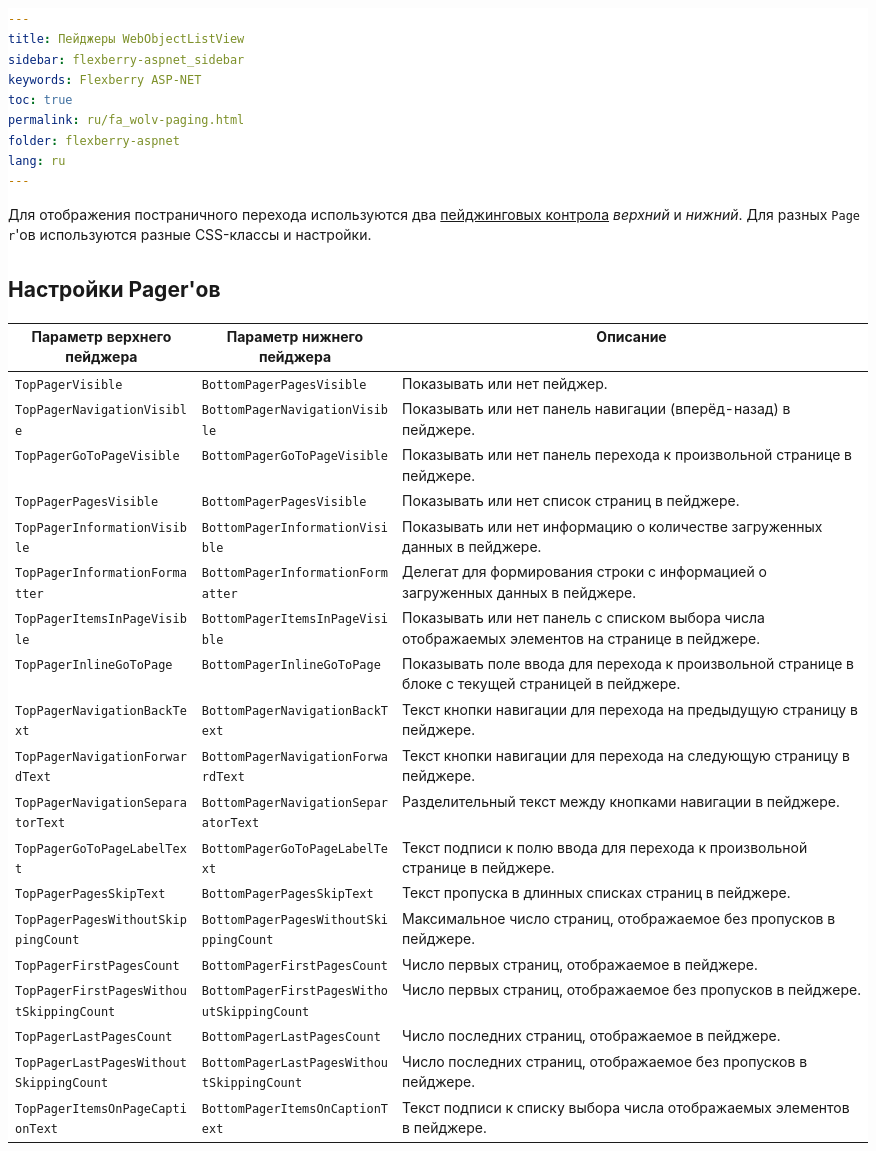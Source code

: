 ```yaml
---
title: Пейджеры WebObjectListView
sidebar: flexberry-aspnet_sidebar
keywords: Flexberry ASP-NET
toc: true
permalink: ru/fa_wolv-paging.html
folder: flexberry-aspnet
lang: ru
---
```


Для отображения постраничного перехода используются два [пейджинговых контрола](fa_pager.html) _верхний_ и _нижний_. Для разных `Pager`'ов используются разные
CSS-классы и настройки.

## Настройки Pager'ов

| Параметр верхнего пейджера | Параметр нижнего пейджера | Описание |
| -------------------------- | ------------------------- | -------- |
| `TopPagerVisible` | `BottomPagerPagesVisible` | Показывать или нет пейджер. |
| `TopPagerNavigationVisible` | `BottomPagerNavigationVisible` | Показывать или нет панель навигации (вперёд-назад) в пейджере. |
| `TopPagerGoToPageVisible` | `BottomPagerGoToPageVisible` | Показывать или нет панель перехода к произвольной странице в пейджере. |
| `TopPagerPagesVisible` | `BottomPagerPagesVisible` | Показывать или нет список страниц в пейджере. |
| `TopPagerInformationVisible` | `BottomPagerInformationVisible` | Показывать или нет информацию о количестве загруженных данных в пейджере. |
| `TopPagerInformationFormatter` | `BottomPagerInformationFormatter` | Делегат для формирования строки с информацией о загруженных данных в пейджере. |
| `TopPagerItemsInPageVisible` | `BottomPagerItemsInPageVisible` | Показывать или нет панель с списком выбора числа отображаемых элементов на странице в пейджере. |
| `TopPagerInlineGoToPage` | `BottomPagerInlineGoToPage` | Показывать поле ввода для перехода к произвольной странице в блоке с текущей страницей в пейджере. |
| `TopPagerNavigationBackText` | `BottomPagerNavigationBackText` | Текст кнопки навигации для перехода на предыдущую страницу в пейджере. |
| `TopPagerNavigationForwardText` | `BottomPagerNavigationForwardText` | Текст кнопки навигации для перехода на следующую страницу в пейджере. |
| `TopPagerNavigationSeparatorText` | `BottomPagerNavigationSeparatorText` | Разделительный текст между кнопками навигации в пейджере. |
| `TopPagerGoToPageLabelText` | `BottomPagerGoToPageLabelText` | Текст подписи к полю ввода для перехода к произвольной странице в пейджере. |
| `TopPagerPagesSkipText` | `BottomPagerPagesSkipText` | Текст пропуска в длинных списках страниц в пейджере. |
| `TopPagerPagesWithoutSkippingCount` | `BottomPagerPagesWithoutSkippingCount` | Максимальное число страниц, отображаемое без пропусков в пейджере. |
| `TopPagerFirstPagesCount` | `BottomPagerFirstPagesCount` | Число первых страниц, отображаемое в пейджере. |
| `TopPagerFirstPagesWithoutSkippingCount` | `BottomPagerFirstPagesWithoutSkippingCount` | Число первых страниц, отображаемое без пропусков в пейджере. |
| `TopPagerLastPagesCount` | `BottomPagerLastPagesCount` | Число последних страниц, отображаемое в пейджере. |
| `TopPagerLastPagesWithoutSkippingCount` | `BottomPagerLastPagesWithoutSkippingCount` | Число последних страниц, отображаемое без пропусков в пейджере. |
| `TopPagerItemsOnPageCaptionText` | `BottomPagerItemsOnCaptionText` | Текст подписи к списку выбора числа отображаемых элементов  в пейджере. |
